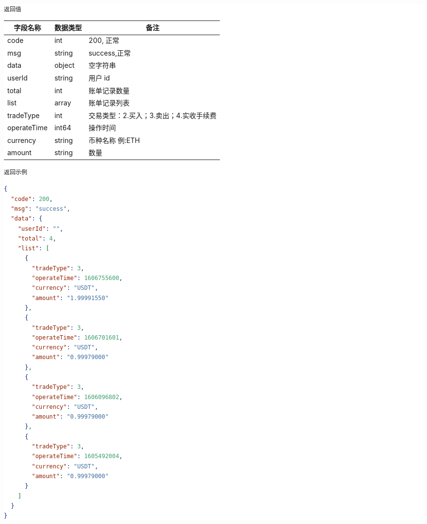 `返回值`

| 字段名称    | 数据类型 | 备注                                   |
| ----------- | -------- | -------------------------------------- |
| code        | int      | 200, 正常                              |
| msg         | string   | success,正常                           |
| data        | object   | 空字符串                               |
| userId      | string   | 用户 id                                |
| total       | int      | 账单记录数量                           |
| list        | array    | 账单记录列表                           |
| tradeType   | int      | 交易类型：2.买入；3.卖出；4.实收手续费 |
| operateTime | int64    | 操作时间                               |
| currency    | string   | 币种名称 例:ETH                        |
| amount      | string   | 数量                                   |

`返回示例`

```json
{
  "code": 200,
  "msg": "success",
  "data": {
    "userId": "",
    "total": 4,
    "list": [
      {
        "tradeType": 3,
        "operateTime": 1606755600,
        "currency": "USDT",
        "amount": "1.99991550"
      },
      {
        "tradeType": 3,
        "operateTime": 1606701601,
        "currency": "USDT",
        "amount": "0.99979000"
      },
      {
        "tradeType": 3,
        "operateTime": 1606096802,
        "currency": "USDT",
        "amount": "0.99979000"
      },
      {
        "tradeType": 3,
        "operateTime": 1605492004,
        "currency": "USDT",
        "amount": "0.99979000"
      }
    ]
  }
}
```
